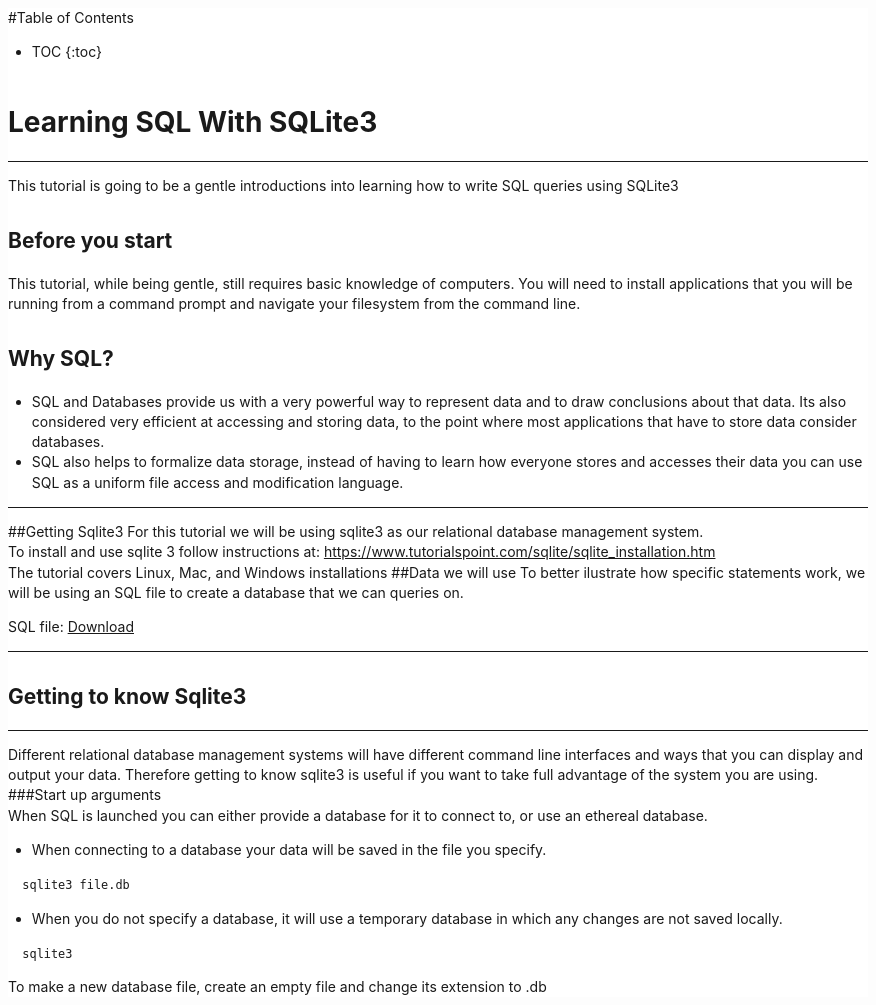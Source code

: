 #Table of Contents  

* TOC
{:toc}

# Learning SQL With SQLite3
* * *
  This tutorial is going to be a gentle introductions into learning how to write SQL queries using SQLite3  
## Before you start
  This tutorial, while being gentle, still requires basic knowledge of computers.  You will need to install applications that you will be running from a command prompt and navigate your filesystem from the command line.
## Why SQL?
  * SQL and Databases provide us with a very powerful way to represent data and to draw conclusions about that data.  Its also considered very efficient at accessing and storing data, to the point where most applications that have to store data consider databases.  
  * SQL also helps to formalize data storage, instead of having to learn how everyone stores and accesses their data you can use SQL as a uniform file access and modification language.



* * *

##Getting Sqlite3
  For this tutorial we will be using sqlite3 as our relational database management system.  
  To install and use sqlite 3 follow instructions at: https://www.tutorialspoint.com/sqlite/sqlite_installation.htm  
  The tutorial covers Linux, Mac, and Windows installations
##Data we will use
  To better ilustrate how specific statements work, we will be using an SQL file to create a database that we can queries on.
    
  SQL file: [Download](https://www.dropbox.com/s/vql9wia6vqbcq5s/Movies.sql?dl=1)
* * *
## Getting to know Sqlite3
* * *
  Different relational database management systems will have different command line interfaces and ways that you can display and output your data.  Therefore getting to know sqlite3 is useful if you want to take full advantage of the system you are using.  
###Start up arguments  
When SQL is launched you can either provide a database for it to connect to, or use an ethereal database.
  
* When connecting to a database your data will be saved in the file you specify.  
```shell
  sqlite3 file.db
```
* When you do not specify a database, it will use a temporary database in which any changes are not saved locally.  
```shell
  sqlite3
```
To make a new database file, create an empty file and change its extension to .db 
